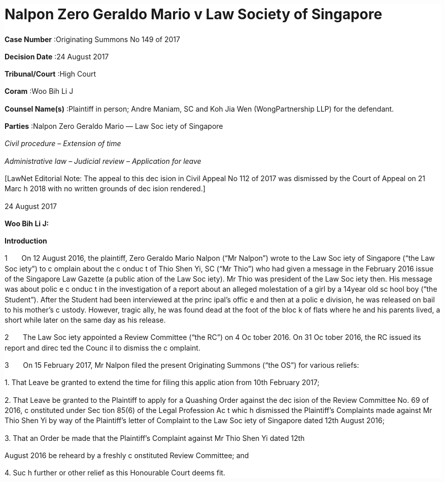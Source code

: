 # Nalpon Zero Geraldo Mario v Law Society of Singapore 



**Case Number** :Originating Summons No 149 of 2017 

**Decision Date** :24 August 2017 

**Tribunal/Court** :High Court 

**Coram** :Woo Bih Li J 

**Counsel Name(s)** :Plaintiff in person; Andre Maniam, SC and Koh Jia Wen (WongPartnership LLP) for the defendant. 

**Parties** :Nalpon Zero Geraldo Mario — Law Soc iety of Singapore 

_Civil procedure_ – _Extension of time_ 

_Administrative law_ – _Judicial review_ – _Application for leave_ 

[LawNet Editorial Note: The appeal to this dec ision in Civil Appeal No 112 of 2017 was dismissed by the Court of Appeal on 21 Marc h 2018 with no written grounds of dec ision rendered.] 

24 August 2017 

**Woo Bih Li J:** 

**Introduction** 

1       On 12 August 2016, the plaintiff, Zero Geraldo Mario Nalpon (“Mr Nalpon”) wrote to the Law Soc iety of Singapore (“the Law Soc iety”) to c omplain about the c onduc t of Thio Shen Yi, SC (“Mr Thio”) who had given a message in the February 2016 issue of the Singapore Law Gazette (a public ation of the Law Soc iety). Mr Thio was president of the Law Soc iety then. His message was about polic e c onduc t in the investigation of a report about an alleged molestation of a girl by a 14year old sc hool boy (“the Student”). After the Student had been interviewed at the princ ipal’s offic e and then at a polic e division, he was released on bail to his mother’s c ustody. However, tragic ally, he was found dead at the foot of the bloc k of flats where he and his parents lived, a short while later on the same day as his release. 

2       The Law Soc iety appointed a Review Committee (“the RC”) on 4 Oc tober 2016. On 31 Oc tober 2016, the RC issued its report and direc ted the Counc il to dismiss the c omplaint. 

3       On 15 February 2017, Mr Nalpon filed the present Originating Summons (“the OS”) for various reliefs: 

1\. That Leave be granted to extend the time for filing this applic ation from 10th February 2017; 

2\. That Leave be granted to the Plaintiff to apply for a Quashing Order against the dec ision of the Review Committee No. 69 of 2016, c onstituted under Sec tion 85(6) of the Legal Profession     Ac t whic h dismissed the Plaintiff’s Complaints made against Mr Thio Shen Yi by way of the Plaintiff’s letter of Complaint to the Law Soc iety of Singapore dated 12th August 2016; 

3\. That an Order be made that the Plaintiff’s Complaint against Mr Thio Shen Yi dated 12th 


 August 2016 be reheard by a freshly c onstituted Review Committee; and 

4\. Suc h further or other relief as this Honourable Court deems fit. 
